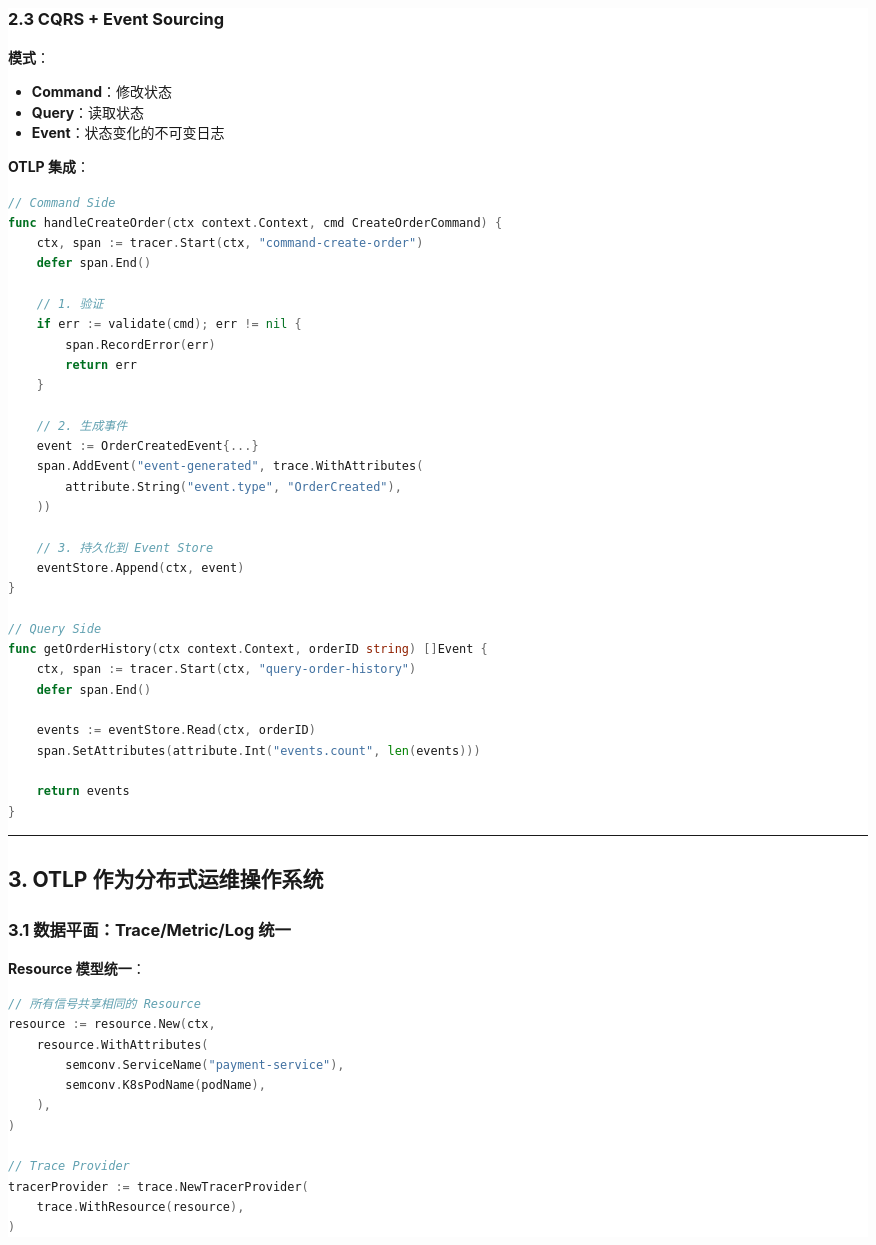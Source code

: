 ### 2.3 CQRS + Event Sourcing

**模式**：

- **Command**：修改状态
- **Query**：读取状态
- **Event**：状态变化的不可变日志

**OTLP 集成**：

```go
// Command Side
func handleCreateOrder(ctx context.Context, cmd CreateOrderCommand) {
    ctx, span := tracer.Start(ctx, "command-create-order")
    defer span.End()
    
    // 1. 验证
    if err := validate(cmd); err != nil {
        span.RecordError(err)
        return err
    }
    
    // 2. 生成事件
    event := OrderCreatedEvent{...}
    span.AddEvent("event-generated", trace.WithAttributes(
        attribute.String("event.type", "OrderCreated"),
    ))
    
    // 3. 持久化到 Event Store
    eventStore.Append(ctx, event)
}

// Query Side
func getOrderHistory(ctx context.Context, orderID string) []Event {
    ctx, span := tracer.Start(ctx, "query-order-history")
    defer span.End()
    
    events := eventStore.Read(ctx, orderID)
    span.SetAttributes(attribute.Int("events.count", len(events)))
    
    return events
}
```

---

## 3. OTLP 作为分布式运维操作系统

### 3.1 数据平面：Trace/Metric/Log 统一

**Resource 模型统一**：

```go
// 所有信号共享相同的 Resource
resource := resource.New(ctx,
    resource.WithAttributes(
        semconv.ServiceName("payment-service"),
        semconv.K8sPodName(podName),
    ),
)

// Trace Provider
tracerProvider := trace.NewTracerProvider(
    trace.WithResource(resource),
)
```